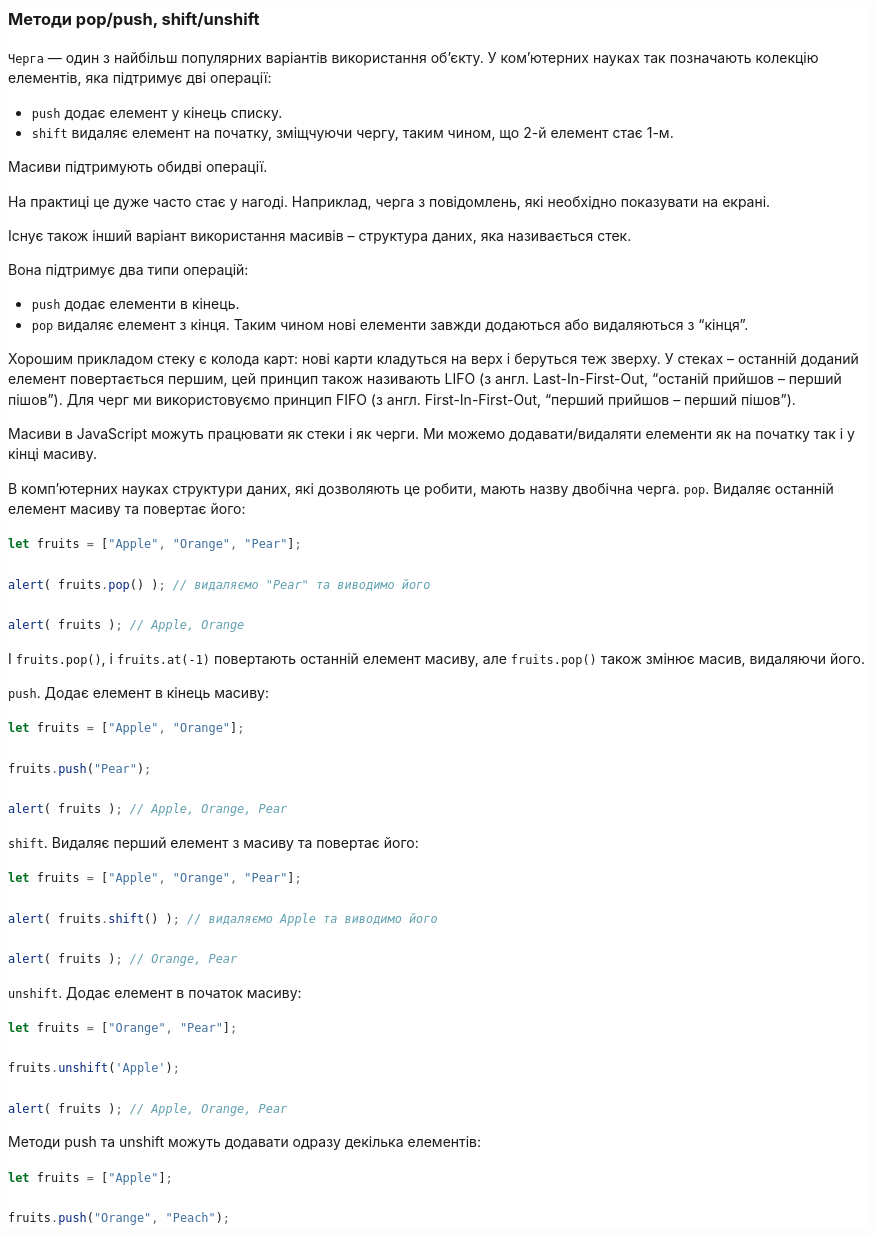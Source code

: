 ### Методи pop/push, shift/unshift
`Черга` — один з найбільш популярних варіантів використання об’єкту. У ком’ютерних науках так позначають колекцію елементів, яка підтримує дві операції:

* `push` додає елемент у кінець списку.
* `shift` видаляє елемент на початку, зміщчуючи чергу, таким чином, що 2-й елемент стає 1-м.

Масиви підтримують обидві операції.

На практиці це дуже часто стає у нагоді. Наприклад, черга з повідомлень, які необхідно показувати на екрані.

Існує також інший варіант використання масивів – структура даних, яка називається стек.

Вона підтримує два типи операцій:

* `push` додає елементи в кінець.
* `pop` видаляє елемент з кінця.
Таким чином нові елементи завжди додаються або видаляються з “кінця”.

Хорошим прикладом стеку є колода карт: нові карти кладуться на верх і беруться теж зверху.
У стеках – останній доданий елемент повертається першим, цей принцип також називають LIFO (з англ. Last-In-First-Out, “останій прийшов – перший пішов”). Для черг ми використовуємо принцип FIFO (з англ. First-In-First-Out, “перший прийшов – перший пішов”).

Масиви в JavaScript можуть працювати як стеки і як черги. Ми можемо додавати/видаляти елементи як на початку так і у кінці масиву.

В комп’ютерних науках структури даних, які дозволяють це робити, мають назву двобічна черга.
`pop`. Видаляє останній елемент масиву та повертає його:
```js
let fruits = ["Apple", "Orange", "Pear"];

alert( fruits.pop() ); // видаляємо "Pear" та виводимо його

alert( fruits ); // Apple, Orange
```
І `fruits.pop()`, і `fruits.at(-1)` повертають останній елемент масиву, але `fruits.pop()` також змінює масив, видаляючи його.

`push`. Додає елемент в кінець масиву:
```js
let fruits = ["Apple", "Orange"];

fruits.push("Pear");

alert( fruits ); // Apple, Orange, Pear
```
`shift`. Видаляє перший елемент з масиву та повертає його:
```js
let fruits = ["Apple", "Orange", "Pear"];

alert( fruits.shift() ); // видаляємо Apple та виводимо його

alert( fruits ); // Orange, Pear
```
`unshift`. Додає елемент в початок масиву:
```js
let fruits = ["Orange", "Pear"];

fruits.unshift('Apple');

alert( fruits ); // Apple, Orange, Pear
```
Методи push та unshift можуть додавати одразу декілька елементів:
```js
let fruits = ["Apple"];

fruits.push("Orange", "Peach");
```